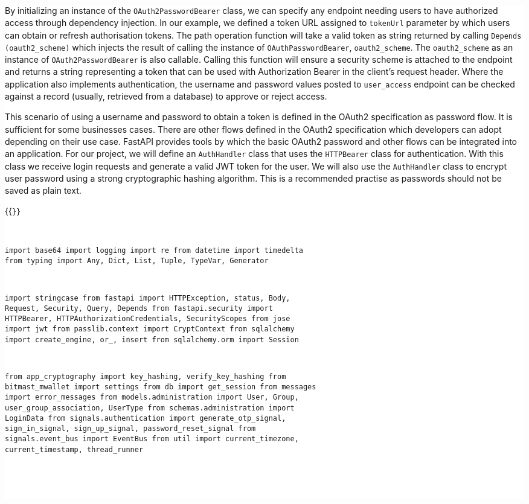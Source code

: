 By initializing an instance of the `OAuth2PasswordBearer` class, we can specify any endpoint needing users to have
authorized access through dependency injection. In our example, we defined a token URL assigned to `tokenUrl` parameter
by which users can obtain or refresh authorisation tokens. The path operation function will take a valid token as string
returned by calling `Depends(oauth2_scheme)` which injects the result of calling the instance
of `OAuthPasswordBearer`, `oauth2_scheme`. The `oauth2_scheme` as an instance of `OAuth2PasswordBearer` is also
callable. Calling this function will ensure a security scheme is attached to the endpoint and returns a string
representing a token that can be used with Authorization Bearer in the client’s request header. Where the application
also implements authentication, the username and password values posted to `user_access` endpoint can be checked against
a record (usually, retrieved from a database) to approve or reject access.

This scenario of using a username and password to obtain a token is defined in the OAuth2 specification as password
flow. It is sufficient for some businesses cases. There are other flows defined in the OAuth2 specification which
developers can adopt depending on their use case. FastAPI provides tools by which the basic OAuth2 password and other
flows can be integrated into an application. For our project, we will define an `AuthHandler` class that uses
the `HTTPBearer` class for authentication. With this class we receive login requests and generate a valid JWT token for
the user. We will also use the `AuthHandler` class to encrypt user password using a strong cryptographic hashing
algorithm. This is a recommended practise as passwords should not be saved as plain text.

{{<code lang="py3">}}

import base64
import logging
import re
from datetime import timedelta
from typing import Any, Dict, List, Tuple, TypeVar, Generator

import stringcase
from fastapi import HTTPException, status, Body, Request, Security, Query, Depends
from fastapi.security import HTTPBearer, HTTPAuthorizationCredentials, SecurityScopes
from jose import jwt
from passlib.context import CryptContext
from sqlalchemy import create_engine, or_, insert
from sqlalchemy.orm import Session

from app_cryptography import key_hashing, verify_key_hashing
from bitmast_mwallet import settings
from db import get_session
from messages import error_messages
from models.administration import User, Group, user_group_association, UserType
from schemas.administration import LoginData
from signals.authentication import generate_otp_signal, sign_in_signal, sign_up_signal, password_reset_signal
from signals.event_bus import EventBus
from util import current_timezone, current_timestamp, thread_runner
